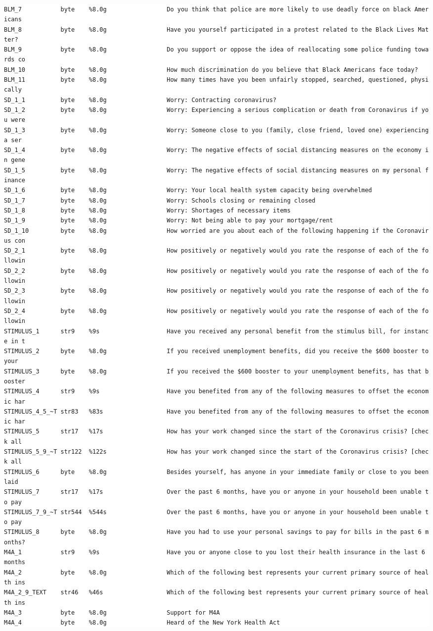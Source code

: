     BLM_7           byte    %8.0g                 Do you think that police are more likely to use deadly force on black Americans
    BLM_8           byte    %8.0g                 Have you yourself participated in a protest related to the Black Lives Matter?
    BLM_9           byte    %8.0g                 Do you support or oppose the idea of reallocating some police funding towards co
    BLM_10          byte    %8.0g                 How much discrimination do you believe that Black Americans face today?
    BLM_11          byte    %8.0g                 How many times have you been unfairly stopped, searched, questioned, physically
    SD_1_1          byte    %8.0g                 Worry: Contracting coronavirus?
    SD_1_2          byte    %8.0g                 Worry: Experiencing a serious complication or death from Coronavirus if you were
    SD_1_3          byte    %8.0g                 Worry: Someone close to you (family, close friend, loved one) experiencing a ser
    SD_1_4          byte    %8.0g                 Worry: The negative effects of social distancing measures on the economy in gene
    SD_1_5          byte    %8.0g                 Worry: The negative effects of social distancing measures on my personal finance
    SD_1_6          byte    %8.0g                 Worry: Your local health system capacity being overwhelmed
    SD_1_7          byte    %8.0g                 Worry: Schools closing or remaining closed
    SD_1_8          byte    %8.0g                 Worry: Shortages of necessary items
    SD_1_9          byte    %8.0g                 Worry: Not being able to pay your mortgage/rent
    SD_1_10         byte    %8.0g                 How worried are you about each of the following happening if the Coronavirus con
    SD_2_1          byte    %8.0g                 How positively or negatively would you rate the response of each of the followin
    SD_2_2          byte    %8.0g                 How positively or negatively would you rate the response of each of the followin
    SD_2_3          byte    %8.0g                 How positively or negatively would you rate the response of each of the followin
    SD_2_4          byte    %8.0g                 How positively or negatively would you rate the response of each of the followin
    STIMULUS_1      str9    %9s                   Have you received any personal benefit from the stimulus bill, for instance in t
    STIMULUS_2      byte    %8.0g                 If you received unemployment benefits, did you receive the $600 booster to your
    STIMULUS_3      byte    %8.0g                 If you received the $600 booster to your unemployment benefits, has that booster
    STIMULUS_4      str9    %9s                   Have you benefited from any of the following measures to offset the economic har
    STIMULUS_4_5_~T str83   %83s                  Have you benefited from any of the following measures to offset the economic har
    STIMULUS_5      str17   %17s                  How has your work changed since the start of the Coronavirus crisis? [check all
    STIMULUS_5_9_~T str122  %122s                 How has your work changed since the start of the Coronavirus crisis? [check all
    STIMULUS_6      byte    %8.0g                 Besides yourself, has anyone in your immediate family or close to you been laid
    STIMULUS_7      str17   %17s                  Over the past 6 months, have you or anyone in your household been unable to pay
    STIMULUS_7_9_~T str544  %544s                 Over the past 6 months, have you or anyone in your household been unable to pay
    STIMULUS_8      byte    %8.0g                 Have you had to use your personal savings to pay for bills in the past 6 months?
    M4A_1           str9    %9s                   Have you or anyone close to you lost their health insurance in the last 6 months
    M4A_2           byte    %8.0g                 Which of the following best represents your current primary source of health ins
    M4A_2_9_TEXT    str46   %46s                  Which of the following best represents your current primary source of health ins
    M4A_3           byte    %8.0g                 Support for M4A
    M4A_4           byte    %8.0g                 Heard of the New York Health Act